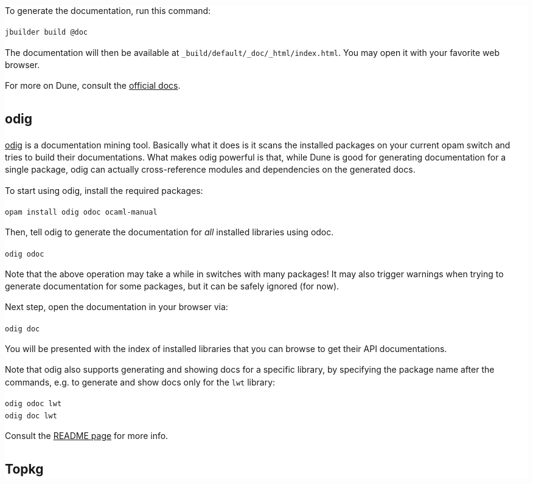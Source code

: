 To generate the documentation, run this command:

```
jbuilder build @doc
```

The documentation will then be available at
`_build/default/_doc/_html/index.html`. You may open it with your favorite web
browser.

For more on Dune, consult the [official docs][dunedocs].

[dune]: https://github.com/ocaml/dune
[dunedocs]: http://jbuilder.readthedocs.io/en/latest/

## odig

[odig] is a documentation mining tool. Basically what it does is it scans the
installed packages on your current opam switch and tries to build their
documentations. What makes odig powerful is that, while Dune is good for
generating documentation for a single package, odig can actually cross-reference
modules and dependencies on the generated docs.

To start using odig, install the required packages:

```
opam install odig odoc ocaml-manual
```

Then, tell odig to generate the documentation for *all* installed libraries
using odoc.

```
odig odoc
```

Note that the above operation may take a while in switches with many packages!
It may also trigger warnings when trying to generate documentation for some
packages, but it can be safely ignored (for now).

Next step, open the documentation in your browser via:

```
odig doc
```

You will be presented with the index of installed libraries that you can browse
to get their API documentations.

Note that odig also supports generating and showing docs for a specific
library, by specifying the package name after the commands, e.g. to generate
and show docs only for the `lwt` library:

```
odig odoc lwt
odig doc lwt
```

Consult the [README page][odig] for more info.

## Topkg


[ocamlverse]: https://ocamlverse.github.io/content/documentation_guidelines.html
[bigo]: https://en.wikipedia.org/wiki/Big_O_notation
[exdocs]: https://hexdocs.pm/elixir/master/writing-documentation.html
[ocamldocman]: https://caml.inria.fr/pub/docs/manual-ocaml/ocamldoc.html#sec349
[odig]: https://github.com/dbuenzli/odig
[vg]: https://github.com/dbuenzli/vg/blob/master/src/vg.mli
[sequence]: http://c-cube.github.io/sequence/sequence/Sequence/index.html
[fmt]: http://erratique.ch/software/fmt/doc/Fmt.html
[jststyle]: https://opensource.janestreet.com/standards/
[alcotest]: https://github.com/mirage/alcotest
[ocamldoc]: https://caml.inria.fr/pub/docs/manual-ocaml/ocamldoc.html
[odoc]: https://github.com/ocaml/odoc
[topkg]: https://github.com/dbuenzli/topkg
[topkgbasics]: http://erratique.ch/software/topkg/doc/Topkg.html#basics
[ghpages]: https://pages.github.com/
[ghpagesdocs]: https://help.github.com/articles/configuring-a-publishing-source-for-github-pages/